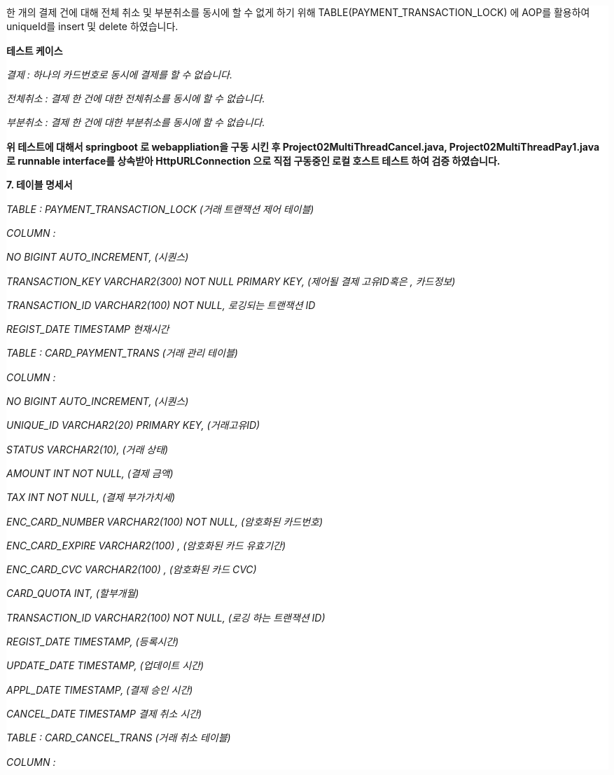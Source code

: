 한 개의 결제 건에 대해 전체 취소 및 부분취소를 동시에 할 수 없게 하기
위해 TABLE(PAYMENT\_TRANSACTION\_LOCK) 에 AOP를 활용하여 uniqueId를
insert 및 delete 하였습니다.

**테스트 케이스**

*결제 : 하나의 카드번호로 동시에 결제를 할 수 없습니다.*

*전체취소 : 결제 한 건에 대한 전체취소를 동시에 할 수 없습니다.*

*부분취소 : 결제 한 건에 대한 부분취소를 동시에 할 수 없습니다.*

**위 테스트에 대해서 springboot 로 webappliation을 구동 시킨 후 Project02MultiThreadCancel.java, Project02MultiThreadPay1.java 로 runnable interface를 상속받아 HttpURLConnection 으로 직접 구동중인 로컬 호스트 테스트 하여 검증 하였습니다.**

**7. 테이블 명세서**

*TABLE : PAYMENT\_TRANSACTION\_LOCK (거래 트랜잭션 제어 테이블)*

*COLUMN :*

*NO BIGINT AUTO\_INCREMENT, (시퀀스)*

*TRANSACTION\_KEY VARCHAR2(300) NOT NULL PRIMARY KEY, (제어될 결제
고유ID혹은 , 카드정보)*

*TRANSACTION\_ID VARCHAR2(100) NOT NULL, 로깅되는 트랜잭션 ID*

*REGIST\_DATE TIMESTAMP 현재시간*

*TABLE : CARD\_PAYMENT\_TRANS (거래 관리 테이블)*

*COLUMN :*

*NO BIGINT AUTO\_INCREMENT, (시퀀스)*

*UNIQUE\_ID VARCHAR2(20) PRIMARY KEY, (거래고유ID)*

*STATUS VARCHAR2(10), (거래 상태)*

*AMOUNT INT NOT NULL, (결제 금액)*

*TAX INT NOT NULL, (결제 부가가치세)*

*ENC\_CARD\_NUMBER VARCHAR2(100) NOT NULL, (암호화된 카드번호)*

*ENC\_CARD\_EXPIRE VARCHAR2(100) , (암호화된 카드 유효기간)*

*ENC\_CARD\_CVC VARCHAR2(100) , (암호화된 카드 CVC)*

*CARD\_QUOTA INT, (할부개월)*

*TRANSACTION\_ID VARCHAR2(100) NOT NULL, (로깅 하는 트랜잭션 ID)*

*REGIST\_DATE TIMESTAMP, (등록시간)*

*UPDATE\_DATE TIMESTAMP, (업데이트 시간)*

*APPL\_DATE TIMESTAMP, (결제 승인 시간)*

*CANCEL\_DATE TIMESTAMP 결제 취소 시간)*

*TABLE : CARD\_CANCEL\_TRANS (거래 취소 테이블)*

*COLUMN :*
